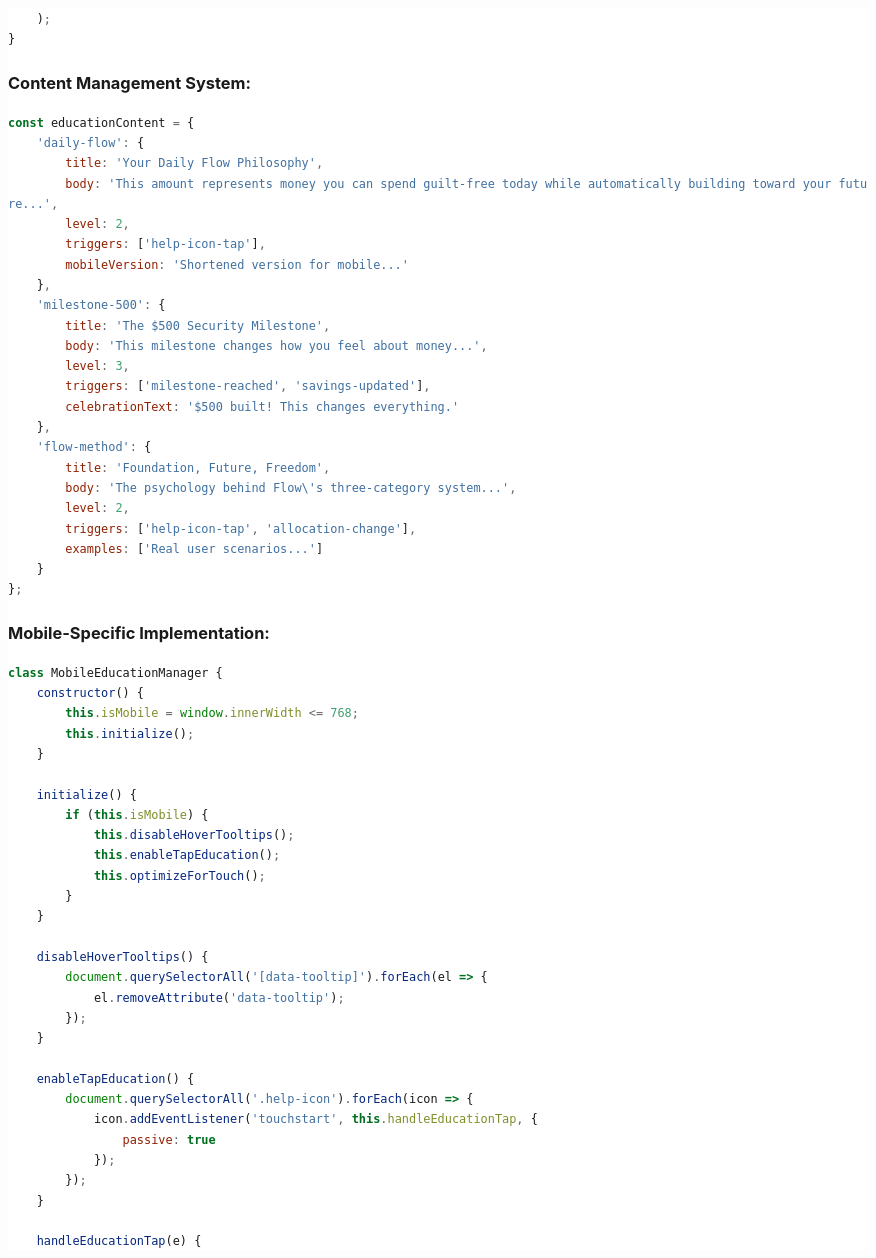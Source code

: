 ```javascript
    );
}
```

### **Content Management System**:
```javascript
const educationContent = {
    'daily-flow': {
        title: 'Your Daily Flow Philosophy',
        body: 'This amount represents money you can spend guilt-free today while automatically building toward your future...',
        level: 2,
        triggers: ['help-icon-tap'],
        mobileVersion: 'Shortened version for mobile...'
    },
    'milestone-500': {
        title: 'The $500 Security Milestone',
        body: 'This milestone changes how you feel about money...',
        level: 3,
        triggers: ['milestone-reached', 'savings-updated'],
        celebrationText: '$500 built! This changes everything.'
    },
    'flow-method': {
        title: 'Foundation, Future, Freedom',
        body: 'The psychology behind Flow\'s three-category system...',
        level: 2,
        triggers: ['help-icon-tap', 'allocation-change'],
        examples: ['Real user scenarios...']
    }
};
```

### **Mobile-Specific Implementation**:
```javascript
class MobileEducationManager {
    constructor() {
        this.isMobile = window.innerWidth <= 768;
        this.initialize();
    }
    
    initialize() {
        if (this.isMobile) {
            this.disableHoverTooltips();
            this.enableTapEducation();
            this.optimizeForTouch();
        }
    }
    
    disableHoverTooltips() {
        document.querySelectorAll('[data-tooltip]').forEach(el => {
            el.removeAttribute('data-tooltip');
        });
    }
    
    enableTapEducation() {
        document.querySelectorAll('.help-icon').forEach(icon => {
            icon.addEventListener('touchstart', this.handleEducationTap, { 
                passive: true 
            });
        });
    }
    
    handleEducationTap(e) {
```
